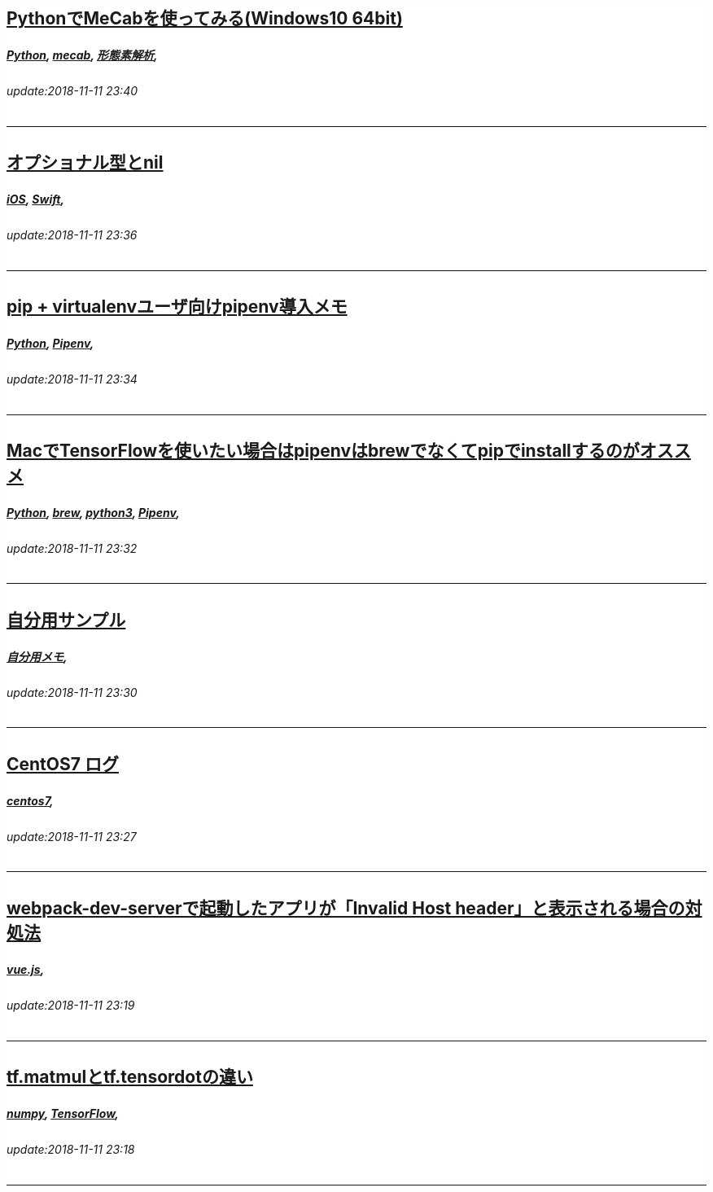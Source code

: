 ## [PythonでMeCabを使ってみる(Windows10 64bit)](https://qiita.com/wanko5296/items/eeb7865ee71a7b9f1a3a)
##### [Python](https://qiita.com/tags/Python), [mecab](https://qiita.com/tags/mecab), [形態素解析](https://qiita.com/tags/形態素解析), 
###### update:2018-11-11 23:40
---
## [オプショナル型とnil](https://qiita.com/KunioTerada/items/a6a34a5dd41d83dc84ae)
##### [iOS](https://qiita.com/tags/iOS), [Swift](https://qiita.com/tags/Swift), 
###### update:2018-11-11 23:36
---
## [pip + virtualenvユーザ向けpipenv導入メモ](https://qiita.com/R_28/items/ab26d8518dceca3a6a29)
##### [Python](https://qiita.com/tags/Python), [Pipenv](https://qiita.com/tags/Pipenv), 
###### update:2018-11-11 23:34
---
## [MacでTensorFlowを使いたい場合はpipenvはbrewでなくてpipでinstallするのがオススメ](https://qiita.com/devzip8/items/4a66411001d369c2e67b)
##### [Python](https://qiita.com/tags/Python), [brew](https://qiita.com/tags/brew), [python3](https://qiita.com/tags/python3), [Pipenv](https://qiita.com/tags/Pipenv), 
###### update:2018-11-11 23:32
---
## [自分用サンプル](https://qiita.com/nob0303/items/f92bbc5d9be77b9f703f)
##### [自分用メモ](https://qiita.com/tags/自分用メモ), 
###### update:2018-11-11 23:30
---
## [CentOS7 ログ](https://qiita.com/moukuto/items/44f3f64225117cb78be1)
##### [centos7](https://qiita.com/tags/centos7), 
###### update:2018-11-11 23:27
---
## [webpack-dev-serverで起動したアプリが「Invalid Host header」と表示される場合の対処法](https://qiita.com/yutasuzuki0206/items/542390f7a046772262fe)
##### [vue.js](https://qiita.com/tags/vue.js), 
###### update:2018-11-11 23:19
---
## [tf.matmulとtf.tensordotの違い](https://qiita.com/tmitani/items/ce81f992a8e5dbb48cd1)
##### [numpy](https://qiita.com/tags/numpy), [TensorFlow](https://qiita.com/tags/TensorFlow), 
###### update:2018-11-11 23:18
---